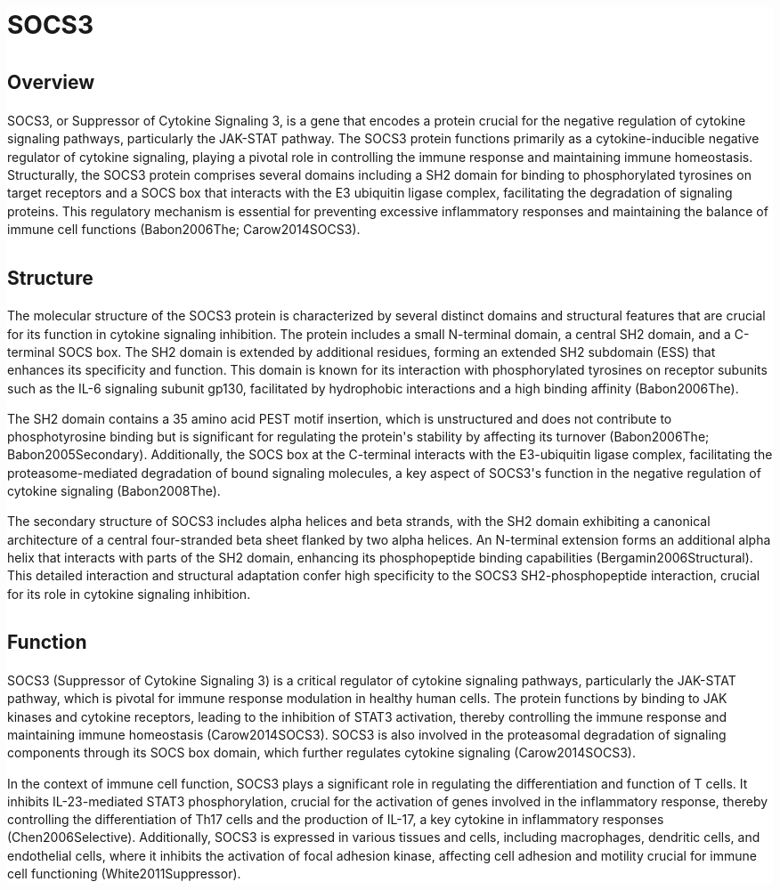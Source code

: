 # SOCS3

## Overview
SOCS3, or Suppressor of Cytokine Signaling 3, is a gene that encodes a protein crucial for the negative regulation of cytokine signaling pathways, particularly the JAK-STAT pathway. The SOCS3 protein functions primarily as a cytokine-inducible negative regulator of cytokine signaling, playing a pivotal role in controlling the immune response and maintaining immune homeostasis. Structurally, the SOCS3 protein comprises several domains including a SH2 domain for binding to phosphorylated tyrosines on target receptors and a SOCS box that interacts with the E3 ubiquitin ligase complex, facilitating the degradation of signaling proteins. This regulatory mechanism is essential for preventing excessive inflammatory responses and maintaining the balance of immune cell functions (Babon2006The; Carow2014SOCS3).

## Structure
The molecular structure of the SOCS3 protein is characterized by several distinct domains and structural features that are crucial for its function in cytokine signaling inhibition. The protein includes a small N-terminal domain, a central SH2 domain, and a C-terminal SOCS box. The SH2 domain is extended by additional residues, forming an extended SH2 subdomain (ESS) that enhances its specificity and function. This domain is known for its interaction with phosphorylated tyrosines on receptor subunits such as the IL-6 signaling subunit gp130, facilitated by hydrophobic interactions and a high binding affinity (Babon2006The).

The SH2 domain contains a 35 amino acid PEST motif insertion, which is unstructured and does not contribute to phosphotyrosine binding but is significant for regulating the protein's stability by affecting its turnover (Babon2006The; Babon2005Secondary). Additionally, the SOCS box at the C-terminal interacts with the E3-ubiquitin ligase complex, facilitating the proteasome-mediated degradation of bound signaling molecules, a key aspect of SOCS3's function in the negative regulation of cytokine signaling (Babon2008The).

The secondary structure of SOCS3 includes alpha helices and beta strands, with the SH2 domain exhibiting a canonical architecture of a central four-stranded beta sheet flanked by two alpha helices. An N-terminal extension forms an additional alpha helix that interacts with parts of the SH2 domain, enhancing its phosphopeptide binding capabilities (Bergamin2006Structural). This detailed interaction and structural adaptation confer high specificity to the SOCS3 SH2-phosphopeptide interaction, crucial for its role in cytokine signaling inhibition.

## Function
SOCS3 (Suppressor of Cytokine Signaling 3) is a critical regulator of cytokine signaling pathways, particularly the JAK-STAT pathway, which is pivotal for immune response modulation in healthy human cells. The protein functions by binding to JAK kinases and cytokine receptors, leading to the inhibition of STAT3 activation, thereby controlling the immune response and maintaining immune homeostasis (Carow2014SOCS3). SOCS3 is also involved in the proteasomal degradation of signaling components through its SOCS box domain, which further regulates cytokine signaling (Carow2014SOCS3).

In the context of immune cell function, SOCS3 plays a significant role in regulating the differentiation and function of T cells. It inhibits IL-23-mediated STAT3 phosphorylation, crucial for the activation of genes involved in the inflammatory response, thereby controlling the differentiation of Th17 cells and the production of IL-17, a key cytokine in inflammatory responses (Chen2006Selective). Additionally, SOCS3 is expressed in various tissues and cells, including macrophages, dendritic cells, and endothelial cells, where it inhibits the activation of focal adhesion kinase, affecting cell adhesion and motility crucial for immune cell functioning (White2011Suppressor).
